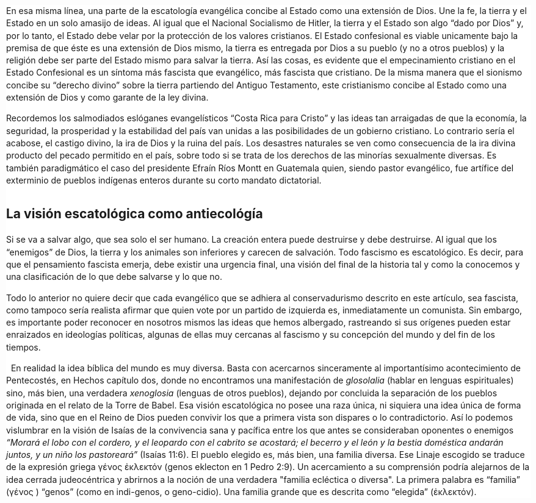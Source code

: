 En esa misma línea,  una parte de la escatología evangélica concibe al Estado como una extensión de Dios.  Une la fe, la tierra y el Estado en un solo amasijo de ideas.  Al igual que el Nacional Socialismo de Hitler, la tierra y el Estado son algo “dado por Dios” y, por lo tanto, el Estado debe velar por la protección de los valores cristianos.  El Estado confesional es viable unicamente bajo la premisa de que éste es una extensión de Dios mismo, la tierra es entregada por Dios a su pueblo (y no a otros pueblos) y la religión debe ser parte del Estado mismo para salvar la tierra.  Así las cosas, es evidente que el empecinamiento cristiano en el Estado Confesional es un síntoma más fascista que evangélico, más fascista que cristiano.  De la misma manera  que el sionismo concibe su “derecho divino” sobre la tierra partiendo del Antiguo Testamento, este cristianismo concibe al Estado como una extensión de Dios y como garante de la ley divina.  

Recordemos los salmodiados eslóganes evangelísticos “Costa Rica para Cristo” y las ideas tan arraigadas de que la economía, la seguridad, la prosperidad y la estabilidad del país van unidas a las posibilidades de un gobierno cristiano. Lo contrario sería el acabose, el castigo divino, la ira de Dios y la ruina del país. Los desastres naturales se ven como consecuencia de la ira divina producto del pecado permitido en el país, sobre todo si se trata de los derechos de las minorías sexualmente diversas.  Es también paradigmático el caso del presidente Efraín Ríos Montt en Guatemala quien, siendo pastor evangélico, fue artífice del exterminio de pueblos indígenas enteros durante su corto mandato dictatorial.

## La visión escatológica como antiecológía

Si se va a salvar algo, que sea solo el ser humano. La creación entera puede destruirse y debe destruirse. Al igual que los “enemigos” de Dios, la tierra y los animales son inferiores y carecen de salvación.  Todo fascismo es escatológico. Es decir, para que el pensamiento fascista emerja, debe existir una urgencia final, una visión del final de la historia tal y como la conocemos y una clasificación de lo que debe salvarse y lo que no.

Todo lo anterior no quiere decir que cada evangélico que se adhiera al conservadurismo descrito en este artículo, sea fascista, como tampoco sería realista afirmar que quien vote por un partido de izquierda es, inmediatamente un comunista. Sin embargo, es importante poder reconocer en nosotros mismos las ideas que hemos albergado, rastreando si sus orígenes pueden estar enraizados en ideologías políticas, algunas de ellas muy cercanas al fascismo y su concepción del mundo y del fin de los tiempos.

  En realidad la idea bíblica del mundo es muy diversa. Basta con acercarnos sinceramente al importantísimo acontecimiento de Pentecostés, en Hechos capítulo dos, donde no encontramos una manifestación de *glosolalia* (hablar en lenguas espirituales) sino, más bien, una verdadera *xenoglosia*  (lenguas de otros pueblos), dejando por concluida la separación de los pueblos originada en el relato de la Torre de Babel.  Esa visión escatológica no posee una raza única, ni siquiera una idea única de forma de vida, sino que en el Reino de Dios pueden convivir los que a primera vista son dispares o lo contradictorio. Así lo podemos vislumbrar en la visión de Isaías de la convivencia sana y pacífica entre los que antes se consideraban oponentes o enemigos
*“Morará el lobo con el cordero, y el leopardo con el cabrito se acostará; el becerro y el león y la bestia doméstica andarán juntos, y un niño los pastoreará”* (Isaías 11:6).
El pueblo elegido es, más bien, una familia diversa. Ese Linaje escogido se traduce de la expresión griega γένος ἐκλεκτόν (genos eklecton en 1 Pedro 2:9). Un acercamiento a su comprensión podría alejarnos de la idea cerrada judeocéntrica y abrirnos a la noción de una verdadera "familia ecléctica o diversa". La primera palabra es “familia” (γένος ) “genos” (como en indi-genos, o geno-cidio). Una familia grande que es descrita como “elegida” (ἐκλεκτόν). 
